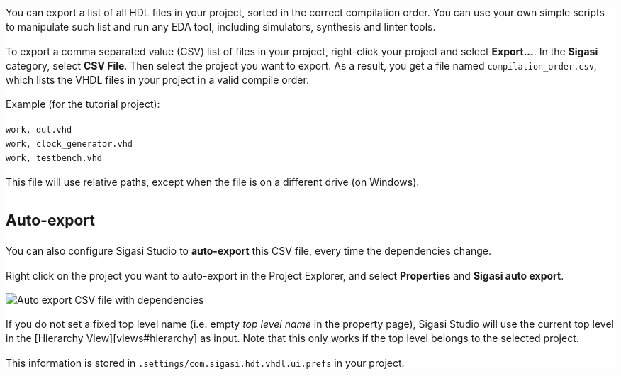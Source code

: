 You can export a list of all HDL files in your project, sorted in the correct compilation order.
You can use your own simple scripts to manipulate such list and run any EDA tool, including simulators, synthesis and linter tools.

To export a comma separated value (CSV) list of files in your project, right-click your project and select **Export...**.
In the **Sigasi** category, select **CSV File**. Then select the project you want to export.
As a result, you get a file named `compilation_order.csv`, which lists the VHDL files in your project in a valid compile order.

Example (for the tutorial project):

```text
work, dut.vhd
work, clock_generator.vhd
work, testbench.vhd
```

This file will use relative paths, except when the file is on a different drive (on Windows).

## Auto-export

You can also configure Sigasi Studio to **auto-export** this CSV file, every time the dependencies change.

Right click on the project you want to auto-export in the Project Explorer, and select **Properties** and **Sigasi auto export**.

![Auto export CSV file with dependencies](images/auto_export_property_page.png "Auto export CSV file with dependencies")

If you do not set a fixed top level name (i.e. empty *top level name* in the property page), Sigasi Studio will use the current top level in the [Hierarchy View][views#hierarchy] as input.
Note that this only works if the top level belongs to the selected project.

This information is stored in `.settings/com.sigasi.hdt.vhdl.ui.prefs` in your project.
